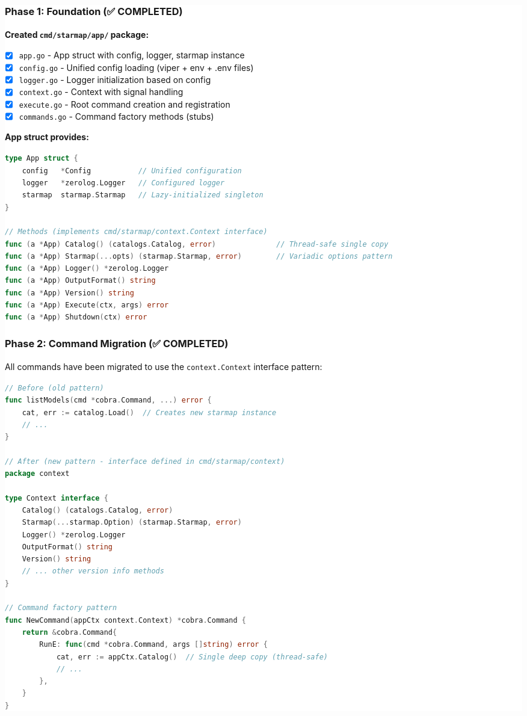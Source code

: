 ### Phase 1: Foundation (✅ COMPLETED)

**Created `cmd/starmap/app/` package:**

- [x] `app.go` - App struct with config, logger, starmap instance
- [x] `config.go` - Unified config loading (viper + env + .env files)
- [x] `logger.go` - Logger initialization based on config
- [x] `context.go` - Context with signal handling
- [x] `execute.go` - Root command creation and registration
- [x] `commands.go` - Command factory methods (stubs)

**App struct provides:**
```go
type App struct {
    config   *Config           // Unified configuration
    logger   *zerolog.Logger   // Configured logger
    starmap  starmap.Starmap   // Lazy-initialized singleton
}

// Methods (implements cmd/starmap/context.Context interface)
func (a *App) Catalog() (catalogs.Catalog, error)              // Thread-safe single copy
func (a *App) Starmap(...opts) (starmap.Starmap, error)        // Variadic options pattern
func (a *App) Logger() *zerolog.Logger
func (a *App) OutputFormat() string
func (a *App) Version() string
func (a *App) Execute(ctx, args) error
func (a *App) Shutdown(ctx) error
```

### Phase 2: Command Migration (✅ COMPLETED)

All commands have been migrated to use the `context.Context` interface pattern:

```go
// Before (old pattern)
func listModels(cmd *cobra.Command, ...) error {
    cat, err := catalog.Load()  // Creates new starmap instance
    // ...
}

// After (new pattern - interface defined in cmd/starmap/context)
package context

type Context interface {
    Catalog() (catalogs.Catalog, error)
    Starmap(...starmap.Option) (starmap.Starmap, error)
    Logger() *zerolog.Logger
    OutputFormat() string
    Version() string
    // ... other version info methods
}

// Command factory pattern
func NewCommand(appCtx context.Context) *cobra.Command {
    return &cobra.Command{
        RunE: func(cmd *cobra.Command, args []string) error {
            cat, err := appCtx.Catalog()  // Single deep copy (thread-safe)
            // ...
        },
    }
}
```
